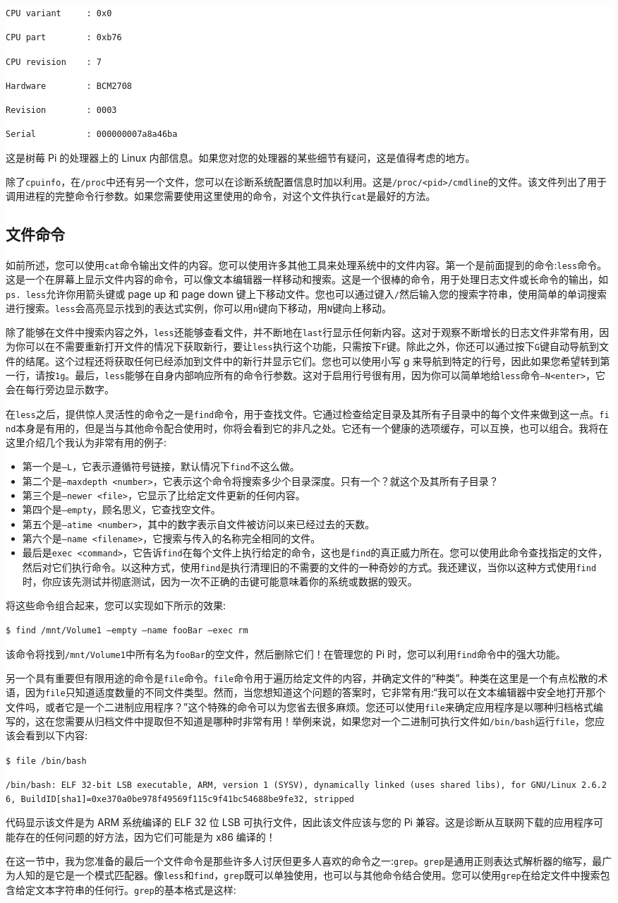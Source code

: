 `CPU variant     : 0x0`

`CPU part        : 0xb76`

`CPU revision    : 7`

`Hardware        : BCM2708`

`Revision        : 0003`

`Serial          : 000000007a8a46ba`

这是树莓 Pi 的处理器上的 Linux 内部信息。如果您对您的处理器的某些细节有疑问，这是值得考虑的地方。

除了`cpuinfo`，在`/proc`中还有另一个文件，您可以在诊断系统配置信息时加以利用。这是`/proc/<pid>/cmdline`的文件。该文件列出了用于调用进程的完整命令行参数。如果您需要使用这里使用的命令，对这个文件执行`cat`是最好的方法。

## 文件命令

如前所述，您可以使用`cat`命令输出文件的内容。您可以使用许多其他工具来处理系统中的文件内容。第一个是前面提到的命令:`less`命令。这是一个在屏幕上显示文件内容的命令，可以像文本编辑器一样移动和搜索。这是一个很棒的命令，用于处理日志文件或长命令的输出，如`ps. less`允许你用箭头键或 page up 和 page down 键上下移动文件。您也可以通过键入`/`然后输入您的搜索字符串，使用简单的单词搜索进行搜索。`less`会高亮显示找到的表达式实例，你可以用`n`键向下移动，用`N`键向上移动。

除了能够在文件中搜索内容之外，`less`还能够查看文件，并不断地在`last`行显示任何新内容。这对于观察不断增长的日志文件非常有用，因为你可以在不需要重新打开文件的情况下获取新行，要让`less`执行这个功能，只需按下`F`键。除此之外，你还可以通过按下`G`键自动导航到文件的结尾。这个过程还将获取任何已经添加到文件中的新行并显示它们。您也可以使用小写 g 来导航到特定的行号，因此如果您希望转到第一行，请按`1g`。最后，`less`能够在自身内部响应所有的命令行参数。这对于启用行号很有用，因为你可以简单地给`less`命令`–N<enter>`，它会在每行旁边显示数字。

在`less`之后，提供惊人灵活性的命令之一是`find`命令，用于查找文件。它通过检查给定目录及其所有子目录中的每个文件来做到这一点。`find`本身是有用的，但是当与其他命令配合使用时，你将会看到它的非凡之处。它还有一个健康的选项缓存，可以互换，也可以组合。我将在这里介绍几个我认为非常有用的例子:

*   第一个是`–L`，它表示遵循符号链接，默认情况下`find`不这么做。
*   第二个是`–maxdepth <number>`，它表示这个命令将搜索多少个目录深度。只有一个？就这个及其所有子目录？
*   第三个是`–newer <file>`，它显示了比给定文件更新的任何内容。
*   第四个是`–empty`，顾名思义，它查找空文件。
*   第五个是`–atime <number>`，其中的数字表示自文件被访问以来已经过去的天数。
*   第六个是`–name <filename>`，它搜索与传入的名称完全相同的文件。
*   最后是`exec <command>`，它告诉`find`在每个文件上执行给定的命令，这也是`find`的真正威力所在。您可以使用此命令查找指定的文件，然后对它们执行命令。以这种方式，使用`find`是执行清理旧的不需要的文件的一种奇妙的方式。我还建议，当你以这种方式使用`find`时，你应该先测试并彻底测试，因为一次不正确的击键可能意味着你的系统或数据的毁灭。

将这些命令组合起来，您可以实现如下所示的效果:

`$ find /mnt/Volume1 –empty –name fooBar –exec rm`

该命令将找到`/mnt/Volume1`中所有名为`fooBar`的空文件，然后删除它们！在管理您的 Pi 时，您可以利用`find`命令中的强大功能。

另一个具有重要但有限用途的命令是`file`命令。`file`命令用于遍历给定文件的内容，并确定文件的“种类”。种类在这里是一个有点松散的术语，因为`file`只知道适度数量的不同文件类型。然而，当您想知道这个问题的答案时，它非常有用:“我可以在文本编辑器中安全地打开那个文件吗，或者它是一个二进制应用程序？”这个特殊的命令可以为您省去很多麻烦。您还可以使用`file`来确定应用程序是以哪种归档格式编写的，这在您需要从归档文件中提取但不知道是哪种时非常有用！举例来说，如果您对一个二进制可执行文件如`/bin/bash`运行`file`，您应该会看到以下内容:

`$ file /bin/bash`

`/bin/bash: ELF 32-bit LSB executable, ARM, version 1 (SYSV), dynamically linked (uses shared libs), for GNU/Linux 2.6.26, BuildID[sha1]=0xe370a0be978f49569f115c9f41bc54688be9fe32, stripped`

代码显示该文件是为 ARM 系统编译的 ELF 32 位 LSB 可执行文件，因此该文件应该与您的 Pi 兼容。这是诊断从互联网下载的应用程序可能存在的任何问题的好方法，因为它们可能是为 x86 编译的！

在这一节中，我为您准备的最后一个文件命令是那些许多人讨厌但更多人喜欢的命令之一:`grep`。`grep`是通用正则表达式解析器的缩写，最广为人知的是它是一个模式匹配器。像`less`和`find`，`grep`既可以单独使用，也可以与其他命令结合使用。您可以使用`grep`在给定文件中搜索包含给定文本字符串的任何行。`grep`的基本格式是这样:
